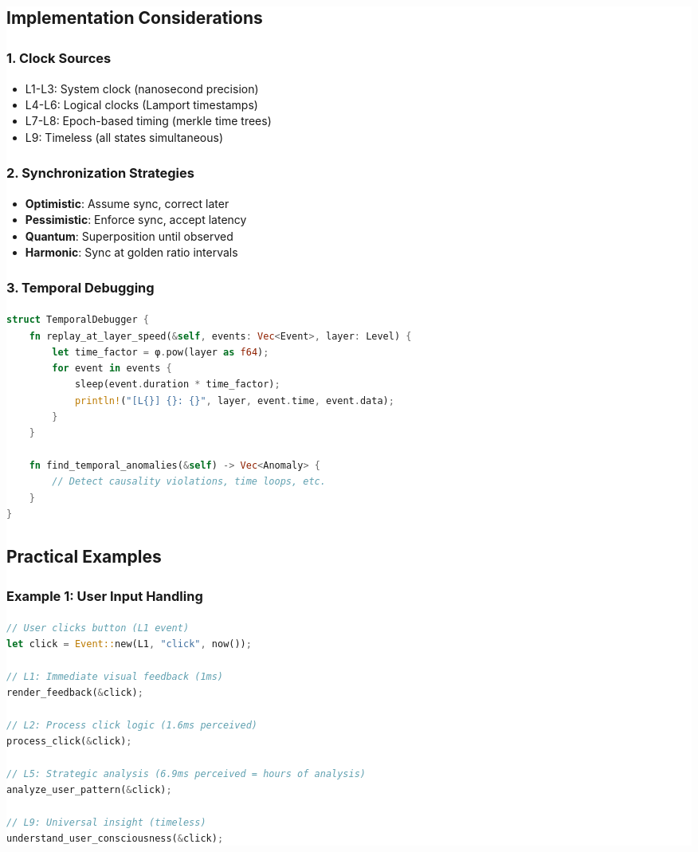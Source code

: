 ## Implementation Considerations

### 1. Clock Sources
- L1-L3: System clock (nanosecond precision)
- L4-L6: Logical clocks (Lamport timestamps)
- L7-L8: Epoch-based timing (merkle time trees)
- L9: Timeless (all states simultaneous)

### 2. Synchronization Strategies
- **Optimistic**: Assume sync, correct later
- **Pessimistic**: Enforce sync, accept latency
- **Quantum**: Superposition until observed
- **Harmonic**: Sync at golden ratio intervals

### 3. Temporal Debugging
```rust
struct TemporalDebugger {
    fn replay_at_layer_speed(&self, events: Vec<Event>, layer: Level) {
        let time_factor = φ.pow(layer as f64);
        for event in events {
            sleep(event.duration * time_factor);
            println!("[L{}] {}: {}", layer, event.time, event.data);
        }
    }
    
    fn find_temporal_anomalies(&self) -> Vec<Anomaly> {
        // Detect causality violations, time loops, etc.
    }
}
```

## Practical Examples

### Example 1: User Input Handling
```rust
// User clicks button (L1 event)
let click = Event::new(L1, "click", now());

// L1: Immediate visual feedback (1ms)
render_feedback(&click);

// L2: Process click logic (1.6ms perceived)
process_click(&click);

// L5: Strategic analysis (6.9ms perceived = hours of analysis)
analyze_user_pattern(&click);

// L9: Universal insight (timeless)
understand_user_consciousness(&click);
```
